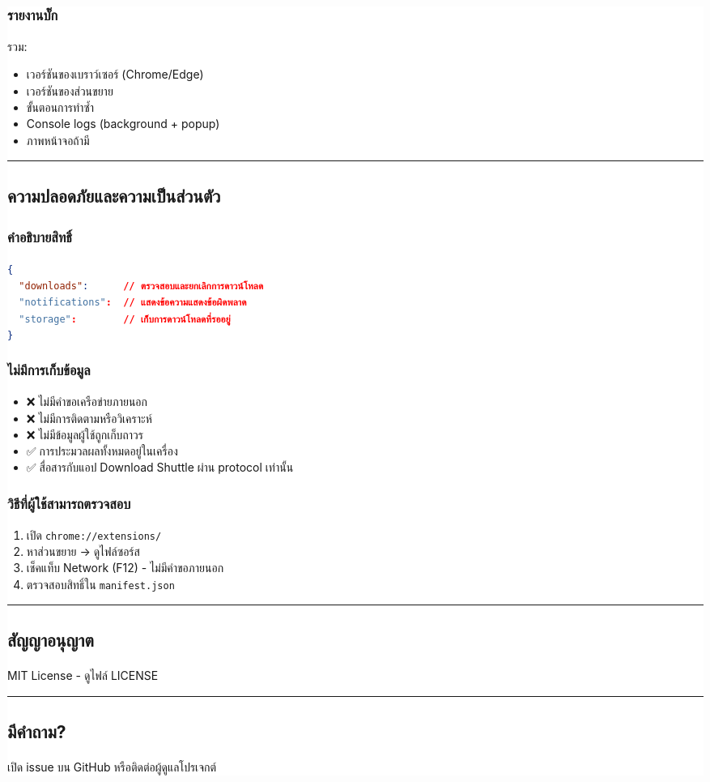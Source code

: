 ### รายงานบั๊ก
รวม:
- เวอร์ชันของเบราว์เซอร์ (Chrome/Edge)
- เวอร์ชันของส่วนขยาย
- ขั้นตอนการทำซ้ำ
- Console logs (background + popup)
- ภาพหน้าจอถ้ามี

---

## ความปลอดภัยและความเป็นส่วนตัว

### คำอธิบายสิทธิ์
```json
{
  "downloads":      // ตรวจสอบและยกเลิกการดาวน์โหลด
  "notifications":  // แสดงข้อความแสดงข้อผิดพลาด
  "storage":        // เก็บการดาวน์โหลดที่รออยู่
}
```

### ไม่มีการเก็บข้อมูล
- ❌ ไม่มีคำขอเครือข่ายภายนอก
- ❌ ไม่มีการติดตามหรือวิเคราะห์
- ❌ ไม่มีข้อมูลผู้ใช้ถูกเก็บถาวร
- ✅ การประมวลผลทั้งหมดอยู่ในเครื่อง
- ✅ สื่อสารกับแอป Download Shuttle ผ่าน protocol เท่านั้น

### วิธีที่ผู้ใช้สามารถตรวจสอบ
1. เปิด `chrome://extensions/`
2. หาส่วนขยาย → ดูไฟล์ซอร์ส
3. เช็คแท็บ Network (F12) - ไม่มีคำขอภายนอก
4. ตรวจสอบสิทธิ์ใน `manifest.json`

---

## สัญญาอนุญาต

MIT License - ดูไฟล์ LICENSE

---

## มีคำถาม?

เปิด issue บน GitHub หรือติดต่อผู้ดูแลโปรเจกต์
